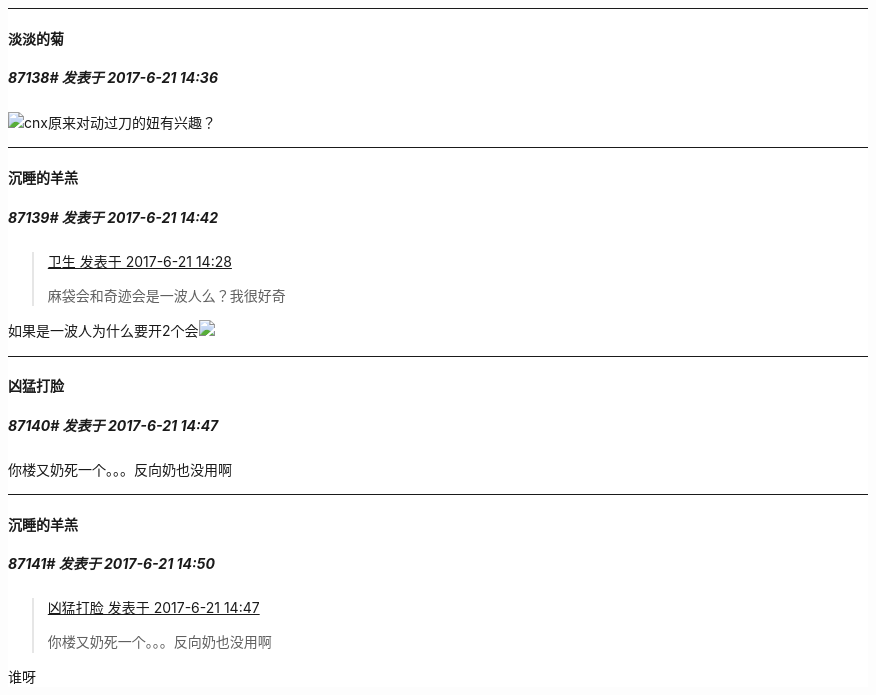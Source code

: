 





*****

####  淡淡的菊  
##### 87138#       发表于 2017-6-21 14:36



<img src="https://static.saraba1st.com/image/smiley/face2017/001.png" referrerpolicy="no-referrer">cnx原来对动过刀的妞有兴趣？







*****

####  沉睡的羊羔  
##### 87139#       发表于 2017-6-21 14:42



<blockquote><a href="httphttps://bbs.saraba1st.com/2b/forum.php?mod=redirect&amp;goto=findpost&amp;pid=36341632&amp;ptid=1105387" target="_blank">卫生 发表于 2017-6-21 14:28</a>

麻袋会和奇迹会是一波人么？我很好奇</blockquote>
如果是一波人为什么要开2个会<img src="https://static.saraba1st.com/image/smiley/face2017/009.gif" referrerpolicy="no-referrer">







*****

####  凶猛打脸  
##### 87140#       发表于 2017-6-21 14:47




你楼又奶死一个。。。反向奶也没用啊







*****

####  沉睡的羊羔  
##### 87141#       发表于 2017-6-21 14:50



<blockquote><a href="httphttps://bbs.saraba1st.com/2b/forum.php?mod=redirect&amp;goto=findpost&amp;pid=36341835&amp;ptid=1105387" target="_blank">凶猛打脸 发表于 2017-6-21 14:47</a>

你楼又奶死一个。。。反向奶也没用啊</blockquote>
谁呀
